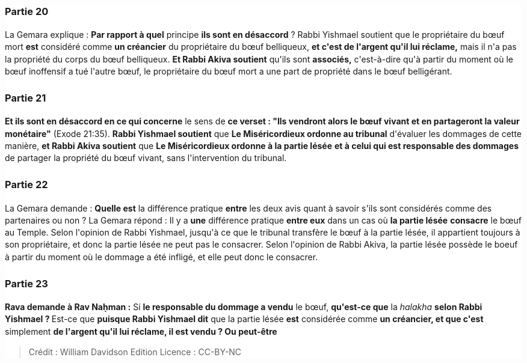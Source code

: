 ### Partie 20
La Gemara explique : <b>Par rapport à quel</b> principe <b>ils sont en désaccord</b> ? Rabbi Yishmael soutient</b> que le propriétaire du bœuf mort <b>est</b> considéré comme <b>un créancier</b> du propriétaire du bœuf belliqueux, <b>et c'est de l'argent qu'il lui réclame,</b> mais il n'a pas la propriété du corps du bœuf belliqueux. <b>Et Rabbi Akiva soutient</b> qu'ils sont <b>associés,</b> c'est-à-dire qu'à partir du moment où le bœuf inoffensif a tué l'autre bœuf, le propriétaire du bœuf mort a une part de propriété dans le bœuf belligérant.

### Partie 21
<b>Et ils sont en désaccord en ce qui concerne</b> le sens de <b>ce verset : "Ils vendront alors le bœuf vivant et en partageront la valeur monétaire"</b> (Exode 21:35). <b>Rabbi Yishmael soutient</b> que <b>Le Miséricordieux ordonne au tribunal</b> d'évaluer les dommages de cette manière, <b>et Rabbi Akiva soutient</b> que <b>Le Miséricordieux ordonne à la partie lésée</b> <b>et à celui qui est responsable des dommages</b> de partager la propriété du bœuf vivant, sans l'intervention du tribunal.

### Partie 22
La Gemara demande : <b>Quelle est</b> la différence pratique <b>entre</b> les deux avis quant à savoir s'ils sont considérés comme des partenaires ou non ? La Gemara répond : Il y a <b>une</b> différence pratique <b>entre eux</b> dans un cas où <b>la partie lésée</b> <b>consacre</b> le bœuf au Temple. Selon l'opinion de Rabbi Yishmael, jusqu'à ce que le tribunal transfère le bœuf à la partie lésée, il appartient toujours à son propriétaire, et donc la partie lésée ne peut pas le consacrer. Selon l'opinion de Rabbi Akiva, la partie lésée possède le boeuf à partir du moment où le dommage a été infligé, et elle peut donc le consacrer.

### Partie 23
<b>Rava demande à Rav Naḥman :</b> Si <b>le responsable du dommage a vendu</b> le bœuf, <b>qu'est-ce que</b> la <i>halakha</i> <b>selon Rabbi Yishmael ? </b> Est-ce que <b>puisque Rabbi Yishmael dit</b> que la partie lésée <b>est</b> considérée comme <b>un créancier, et que c'est</b> simplement <b>de l'argent qu'il lui réclame, il est vendu ? Ou peut-être</b>

>Crédit : William Davidson Edition
>Licence : CC-BY-NC